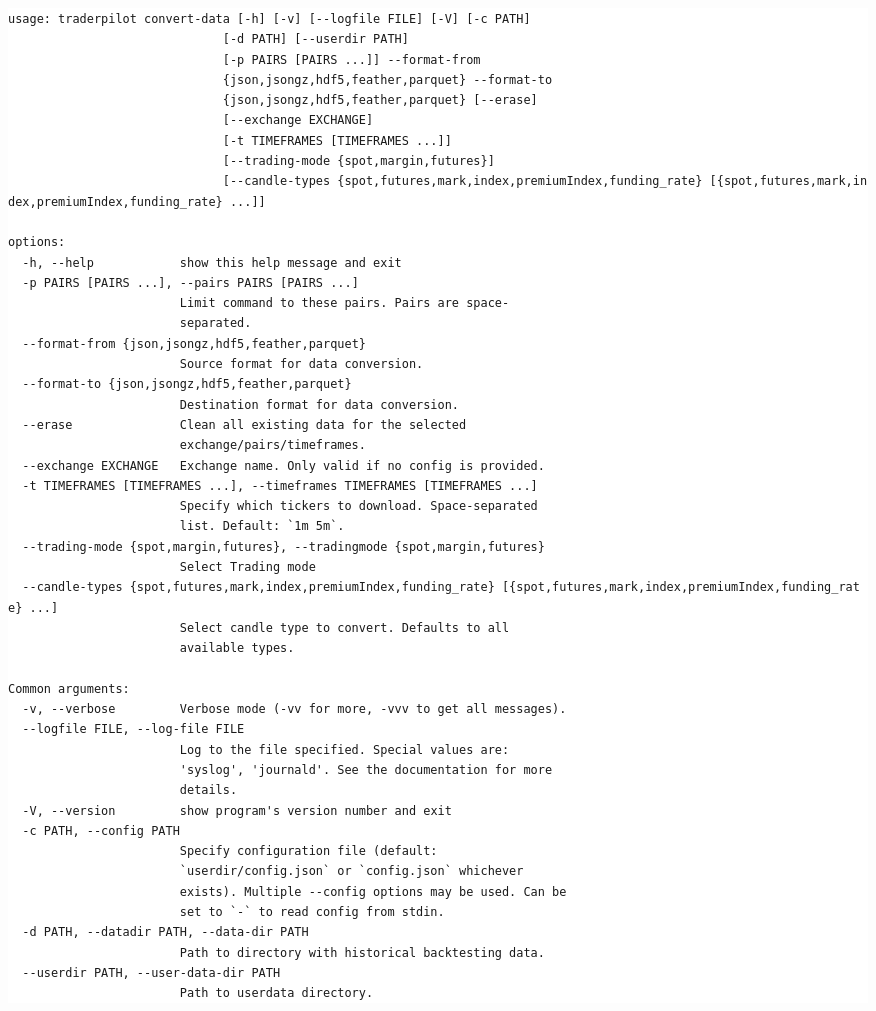 ```
usage: traderpilot convert-data [-h] [-v] [--logfile FILE] [-V] [-c PATH]
                              [-d PATH] [--userdir PATH]
                              [-p PAIRS [PAIRS ...]] --format-from
                              {json,jsongz,hdf5,feather,parquet} --format-to
                              {json,jsongz,hdf5,feather,parquet} [--erase]
                              [--exchange EXCHANGE]
                              [-t TIMEFRAMES [TIMEFRAMES ...]]
                              [--trading-mode {spot,margin,futures}]
                              [--candle-types {spot,futures,mark,index,premiumIndex,funding_rate} [{spot,futures,mark,index,premiumIndex,funding_rate} ...]]

options:
  -h, --help            show this help message and exit
  -p PAIRS [PAIRS ...], --pairs PAIRS [PAIRS ...]
                        Limit command to these pairs. Pairs are space-
                        separated.
  --format-from {json,jsongz,hdf5,feather,parquet}
                        Source format for data conversion.
  --format-to {json,jsongz,hdf5,feather,parquet}
                        Destination format for data conversion.
  --erase               Clean all existing data for the selected
                        exchange/pairs/timeframes.
  --exchange EXCHANGE   Exchange name. Only valid if no config is provided.
  -t TIMEFRAMES [TIMEFRAMES ...], --timeframes TIMEFRAMES [TIMEFRAMES ...]
                        Specify which tickers to download. Space-separated
                        list. Default: `1m 5m`.
  --trading-mode {spot,margin,futures}, --tradingmode {spot,margin,futures}
                        Select Trading mode
  --candle-types {spot,futures,mark,index,premiumIndex,funding_rate} [{spot,futures,mark,index,premiumIndex,funding_rate} ...]
                        Select candle type to convert. Defaults to all
                        available types.

Common arguments:
  -v, --verbose         Verbose mode (-vv for more, -vvv to get all messages).
  --logfile FILE, --log-file FILE
                        Log to the file specified. Special values are:
                        'syslog', 'journald'. See the documentation for more
                        details.
  -V, --version         show program's version number and exit
  -c PATH, --config PATH
                        Specify configuration file (default:
                        `userdir/config.json` or `config.json` whichever
                        exists). Multiple --config options may be used. Can be
                        set to `-` to read config from stdin.
  -d PATH, --datadir PATH, --data-dir PATH
                        Path to directory with historical backtesting data.
  --userdir PATH, --user-data-dir PATH
                        Path to userdata directory.
```

